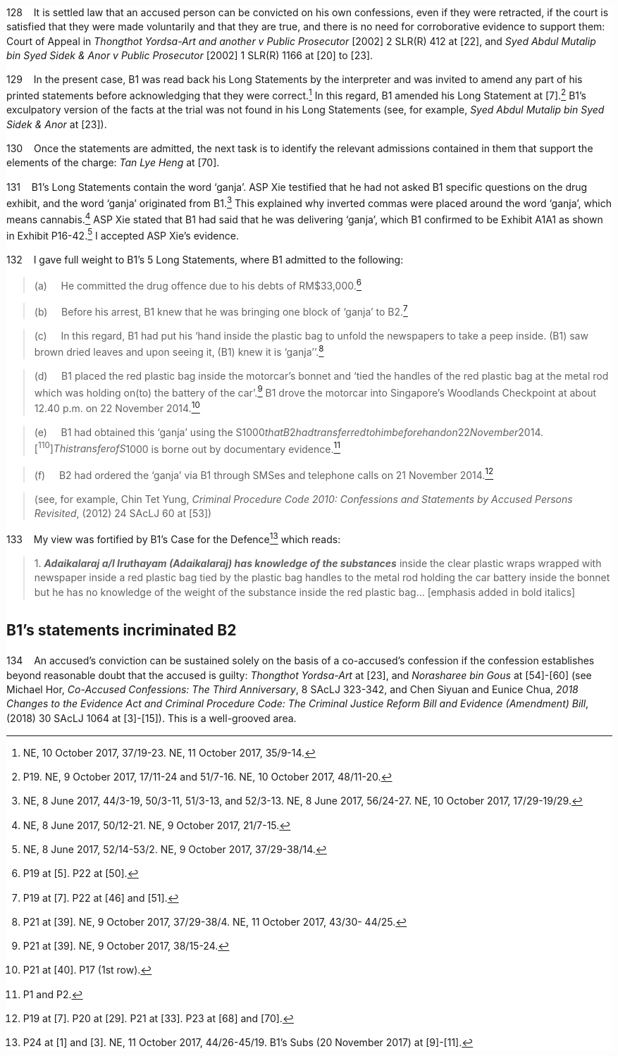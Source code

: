 128    It is settled law that an accused person can be convicted on his own confessions, even if they were retracted, if the court is satisfied that they were made voluntarily and that they are true, and there is no need for corroborative evidence to support them: Court of Appeal in _Thongthot Yordsa-Art and another v Public Prosecutor_ <span class="citation">\[2002\] 2 SLR(R) 412</span> at \[22\], and _Syed Abdul Mutalip bin Syed Sidek & Anor v Public Prosecutor_ <span class="citation">\[2002\] 1 SLR(R) 1166</span> at \[20\] to \[23\].

129    In the present case, B1 was read back his Long Statements by the interpreter and was invited to amend any part of his printed statements before acknowledging that they were correct.[^100] In this regard, B1 amended his Long Statement at \[7\].[^101] B1’s exculpatory version of the facts at the trial was not found in his Long Statements (see, for example, _Syed Abdul Mutalip bin Syed Sidek & Anor_ at \[23\]).

130    Once the statements are admitted, the next task is to identify the relevant admissions contained in them that support the elements of the charge: _Tan Lye Heng_ at \[70\].

131    B1’s Long Statements contain the word ‘ganja’. ASP Xie testified that he had not asked B1 specific questions on the drug exhibit, and the word ‘ganja’ originated from B1.[^102] This explained why inverted commas were placed around the word ‘ganja’, which means cannabis.[^103] ASP Xie stated that B1 had said that he was delivering ‘ganja’, which B1 confirmed to be Exhibit A1A1 as shown in Exhibit P16-42.[^104] I accepted ASP Xie’s evidence.

132    I gave full weight to B1’s 5 Long Statements, where B1 admitted to the following:

> (a)     He committed the drug offence due to his debts of RM$33,000.[^105]

> (b)     Before his arrest, B1 knew that he was bringing one block of ‘ganja’ to B2.[^106]

> (c)     In this regard, B1 had put his ‘hand inside the plastic bag to unfold the newspapers to take a peep inside. (B1) saw brown dried leaves and upon seeing it, (B1) knew it is ‘ganja’’.[^107]

> (d)     B1 placed the red plastic bag inside the motorcar’s bonnet and ‘tied the handles of the red plastic bag at the metal rod which was holding on(to) the battery of the car’.[^108] B1 drove the motorcar into Singapore’s Woodlands Checkpoint at about 12.40 p.m. on 22 November 2014.[^109]

> (e)     B1 had obtained this ‘ganja’ using the S$1000 that B2 had transferred to him beforehand on 22 November 2014.[^110] This transfer of S$1000 is borne out by documentary evidence.[^111]

> (f)     B2 had ordered the ‘ganja’ via B1 through SMSes and telephone calls on 21 November 2014.[^112]

> (see, for example, Chin Tet Yung, _Criminal Procedure Code 2010: Confessions and Statements by Accused Persons Revisited_, <span class="citation">(2012) 24 SAcLJ 60</span> at \[53\])

133    My view was fortified by B1’s Case for the Defence[^113] which reads:

> 1\. **_Adaikalaraj a/l Iruthayam (Adaikalaraj) has knowledge of the substances_** inside the clear plastic wraps wrapped with newspaper inside a red plastic bag tied by the plastic bag handles to the metal rod holding the car battery inside the bonnet but he has no knowledge of the weight of the substance inside the red plastic bag… \[emphasis added in bold italics\]

## B1’s statements incriminated B2

134    An accused’s conviction can be sustained solely on the basis of a co-accused’s confession if the confession establishes beyond reasonable doubt that the accused is guilty: _Thongthot Yordsa-Art_ at \[23\], and _Norasharee bin Gous_ at \[54\]-\[60\] (see Michael Hor, _Co-Accused Confessions: The Third Anniversary_, 8 SAcLJ 323-342, and Chen Siyuan and Eunice Chua, _2018 Changes to the Evidence Act and Criminal Procedure Code: The Criminal Justice Reform Bill and Evidence (Amendment) Bill_, <span class="citation">(2018) 30 SAcLJ 1064</span> at \[3\]-\[15\]). This is a well-grooved area.


[^1]: DPP’s Subs (20 November 2017) at \[82\].
[^2]: NE, 10 October 2017, 63/10-12 and 64/7-9. B1’s Subs (20 November 2017) at \[1\]-\[2\].
[^3]: NE, 11 October 2017, 51/3-9. B1’s Subs (20 November 2017) at \[17(e)\]. DPP’s Subs (20 November 2017) at \[85\].
[^4]: NE, 11 October 2017, 49/17-26, 51/10-14, and 53/5-15. B1’s Subs (20 November 2017) at \[17(g)\].
[^5]: NE, 10 October 2017, 70/26-27, 85/20-29, and 86/5-9. NE, 11 October 2017, 2/25-3/11 and 48/3-4.
[^6]: P19 to P23.
[^7]: NE, 6 June 2017, 40/21-25. NE, 10 October 2017, 78/28-79/10. NE, 11 October 2017, 57/21-26. B2’s Subs (2 May 2019) at \[5b\], \[8\] and \[16\]-\[18\].
[^8]: NE, 11 October 2017, 55/13-56/15 and 60/1-4. NE, 12 October 2017, 5/3-8 and 7/13-31. DPP’s Subs (20 November 2017) at \[5\], \[98\] and \[105\]-\[109\]. B2’s Subs (2 May 2019) at \[5a\], \[8\] and \[83\]-\[102\].
[^9]: P19 at \[7\]. P20 at \[29\]. P21 at \[33\].
[^10]: P23 at \[68\] and \[70\].
[^11]: P19 at \[8\]. P20 at \[30\].
[^12]: P22 at \[46\]. NE, 11 October 2017, 46/1-5.
[^13]: NE, 6 June 2017, 4/25-26 and 9/16-20.
[^14]: P18 (1545 hours). Exhibit B: Summary of Tele-Communications Records (‘Exhibit B’).
[^15]: P18 (1613 hours). Exhibit B. NE, 11 October 2017, 47/15-18.
[^16]: NE, 11 October 2017, 52/15-22.
[^17]: NE, 5 June 2017, 18/11-12, 19/4-5, 20/2-13, 24/15-19, 45/29-30, 48/27-29, and 50/23-24. Statement of Agreed Facts (‘SOAF’) at \[9\].
[^18]: SOAF at \[9\]. P16/39-41.
[^19]: P16/38.
[^20]: NE, 10 October 2017, 63/10-12 and 64/7-9. B1’s Subs (20 November 2017) at \[1\]-\[2\].
[^21]: NE, 17 July 2017, 4/8-16.
[^22]: P21 at \[39\]. NE, 9 October 2017, 38/15-24. NE, 11 October 2017, 44/2-5.
[^23]: NE, 11 October 2017, 49/17-26 and 51/3-24.
[^24]: NE, 11 October 2017, 9/18-22, 12/3-20, and 15/7-32.
[^25]: NE, 11 October 2017, 8/27-9/3.
[^26]: NE, 11 October 2017, 51/3-9. B1’s Subs (20 November 2017) at \[17(e)\]. DPP’s Subs (20 November 2017) at \[85\].
[^27]: NE, 11 October 2017, 49/17-26, 51/10-14, and 53/5-15. B1’s Subs (20 November 2017) at \[17(g)\].
[^28]: NE, 11 October 2017, 53/6-9.
[^29]: SOAF at \[9\]. P16/39-41.
[^30]: P21 at \[38\]. P22 at \[61\]. Exhibit B at s/n 156 and 129. NE, 9 October 2017, 29/8-18. NE, 11 October 2017, 7/12-18 and 56/32-57/2. NE, 12 October 2017, 5/10-12.
[^31]: NE, 11 October 2017, 7/19-8/10 and 12/21-26.
[^32]: P21 at \[38\]. P22 at \[61\].
[^33]: P21 at \[38\].
[^34]: NE, 5 June 2017, 25/2-4, 34/3-7, and 39/9-40/13. SOAF at \[9\].
[^35]: P21 at \[42\].
[^36]: P21 at \[38\]-\[39\].
[^37]: NE, 5 June 2017, 40/30-32.
[^38]: NE, 6 June 2017, 10/10-13.
[^39]: NE, 5 June 2017, 9/6-7, 12/17-21, 35/7-8, and 42/1-4. NE, 6 June 2017, 82/5-9.
[^40]: NE, 6 June 2017, 4/7-11 and 14/24-33.
[^41]: NE, 6 June 2017, 8/1-16, 16/1-18, and 34/28-35/5.
[^42]: NE, 6 June 2017, 4/1-6 and 9/21-10/6.
[^43]: NE, 6 June 2017, 19/1-26, 39/3-21, and 81/14-18. DPP’s Sub (10 May 2019) at \[19\].
[^44]: NE, 6 June 2017, 4/25-26 and 9/16-20.
[^45]: P18. Exhibit B. NE, 12 October 2017, 27/6-28/12. NE, 11 October 2017, 46/26-47/6. DPP’s Subs (20 November 2017) at \[23\]-\[28\].
[^46]: NE, 6 June 2017, 45/10-24. NE, 11 October 2017, 47/15-18.
[^47]: NE, 6 June 2017, 60/7-18.
[^48]: PW1 and PW2.
[^49]: NE, 15 November 2016, 5/30-6/6, 6/20-23, and 23/4-8.
[^50]: NE, 6 June 2017, 4/7-11.
[^51]: NE, 6 June 2017, 19/1-26 and 39/3-21.
[^52]: P18. Exhibit B.
[^53]: P19 at \[6\]. P22 at \[46\] and \[51\].
[^54]: P21 at \[39\]. NE, 9 October 2017, 37/29-38/4. NE, 11 October 2017, 43/30-44/25.
[^55]: NE, 6 June 2017, 37/29-38/9.
[^56]: NE, 6 June 2017, 40/21-25. NE, 10 October 2017, 78/28-79/10. NE, 11 October 2017, 57/21-26. B2’s Subs (2 May 2019) at \[5b\], \[8\] and \[16\]-\[18\].
[^57]: PW8.
[^58]: NE, 6 June 2017, 55/28-56/1. DPP’s Subs (20 November 2017) at \[28\].
[^59]: PW9.
[^60]: NE, 6 June 2017, 77/23-26. DPP’s Subs (20 November 2017) at \[125\]-\[128\].
[^61]: P18 (1545 hours). Exhibit B. NE, 6 June 2017, 4/25-26 and 9/16-20.
[^62]: P19 at \[7\]. P20 at \[29\]. P21 at \[33\].
[^63]: NE, 6 June 2017, 37/29-38/9. DPP’s Subs (20 November 2017) at \[59\].
[^64]: NE, 10 October 2017, 70/26-27, 85/20-29, and 86/5-9. NE, 11 October 2017, 2/25-3/11 and 48/3-4.
[^65]: P27. NE, 12 October 2017, 22/24-23/16.
[^66]: NE, 10 October 2017, 69/20-70/19. NE, 11 October 2017, 55/32-33 and 59/3-32. NE, 12 October 2017, 5/24-26 and 21/29-30.
[^67]: NE, 12 October 2017, 22/12-24/14. DPP’s Subs (20 November 2017) at \[62\] and \[117\]-\[121\].
[^68]: NE, 11 October 2017, 55/13-56/15 and 60/1-4. NE, 12 October 2017, 5/3-8 and 7/13-31. DPP’s Subs (20 November 2017) at \[5\], \[98\] and \[105\]-\[109\]. B2’s Subs (2 May 2019) at \[5a\], \[8\] and \[83\]-\[102\].
[^69]: Exhibit B at s/n 46. NE, 12 October 2017, 17/26-18/7. B2’s Subs (2 May 2019) at \[90\]-\[91\].
[^70]: P22 at \[52\]. NE, 9 October 2017, 39/15-30. NE, 10 October 2017, 71/1-28, 80/5-8, 83/15-17, and 86/5-9. NE, 11 October 2017, 60/1-4 and 47/22-48/2. DPP’s Subs (10 May 2019) at \[23\].
[^71]: SOAF at \[17\]. NE, 9 October 2017, 42/15-19. DPP’s Subs (20 November 2017) at \[124\]. DPP’s Subs (10 May 2019) at \[24\]-\[26\] and \[28\].
[^72]: Exhibit B at s/n 56.
[^73]: P27.
[^74]: NE, 12 October 2017, 8/1-9.
[^75]: NE, 12 October 2017, 13/11-14/14. DPP’s Subs (20 November 2017) at \[60\]-\[61\] and \[110\]-\[116\]. B2’s Subs (2 May 2019) at \[93\]-\[98\].
[^76]: NE, 9 October 2017, 13/30-14/9 and 15/11-13. NE, 12 October 2017, 15/11- 17/25, 18/8-18, and 32/12-33/14.
[^77]: Exhibit B at s/n 56 to 57. NE, 11 October 2017, 28/10-32. NE, 9 October 2017, 14/19-25 and 17/2-5. NE, 12 October 2017, 18/19-27 and 33/15-20. B2’s Subs (2 May 2019) at \[93\]-\[102\].
[^78]: NE, 12 October 2017, 18/31-32.
[^79]: P19 at \[7\]. P20 at \[29\].
[^80]: Exhibit B at s/n 89. NE, 12 October 2017, 18/2-20/15 and 30/20-26. DPP’s Subs (20 November 2017) at \[113\]-\[115\].
[^81]: P18. NE, 11 October 2017, 46/26-47/6. Exhibit B.
[^82]: P19 at \[8\]. P20 at \[30\].
[^83]: P22 at \[46\]. NE, 11 October 2017, 46/1-5.
[^84]: P19 to P23.
[^85]: PW11.
[^86]: NE, 17 July 2017, 15/1-12.
[^87]: NE, 8 June 2017, 55/16-21.
[^88]: NE, 8 June 2017, 39/22-31, 54/28-32, and 62/11-14. NE, 17 July 2017, 7/3-7 and 14/1-2.
[^89]: NE, 8 June 2017, 40/1-3, 54/32-33, and 62/15-17. NE, 17 July 2017, 7/8-10 and 14/2-3.
[^90]: NE, 8 June 2017, 44/27-32, 54/34-55/2, 55/11-15, and 62/18-20. NE, 17 July 2017, 6/11-21, 14/18-21, and 35/25-32. NE, 9 October 2017, 52/2-53/9 and 70/10-73/17.
[^91]: NE, 8 June 2017, 28/11-29, 31/1-11, 31/28-32/6, 33/22-32, 34/23-32, 36/1-19, 39/22-40/7, 45/2-9, 45/22-24, 45/29-47/4, 47/27-48/7, and 49/10-13.
[^92]: PW10.
[^93]: NE, 8 June 2017, 4/28-5/3, 7/3-11, 8/18-28, 11/10-17, 12/29-13/4, 16/28-18/1, 21/1-16, and 23/27-24/3.
[^94]: NE, 17 July 2017, 5/2-6/16 and 35/9-23.
[^95]: P24.
[^96]: NE, 8 June 2017, 62/30-65/24.
[^97]: NE, 8 June 2017, 54/18-55/8, 57/8-58/2, and 60/3-9. NE, 17 July 2017, 10/28-11/2.
[^98]: NE, 17 July 2017, 21/18-22/23, 23/3-25/29, 26/3-8, and 30/1-8.
[^99]: NE, 8 June 2017, 14/10-16.
[^100]: NE, 10 October 2017, 37/19-23. NE, 11 October 2017, 35/9-14.
[^101]: P19. NE, 9 October 2017, 17/11-24 and 51/7-16. NE, 10 October 2017, 48/11-20.
[^102]: NE, 8 June 2017, 44/3-19, 50/3-11, 51/3-13, and 52/3-13. NE, 8 June 2017, 56/24-27. NE, 10 October 2017, 17/29-19/29.
[^103]: NE, 8 June 2017, 50/12-21. NE, 9 October 2017, 21/7-15.
[^104]: NE, 8 June 2017, 52/14-53/2. NE, 9 October 2017, 37/29-38/14.
[^105]: P19 at \[5\]. P22 at \[50\].
[^106]: P19 at \[7\]. P22 at \[46\] and \[51\].
[^107]: P21 at \[39\]. NE, 9 October 2017, 37/29-38/4. NE, 11 October 2017, 43/30- 44/25.
[^108]: P21 at \[39\]. NE, 9 October 2017, 38/15-24.
[^109]: P21 at \[40\]. P17 (1st row).
[^110]: P19 at \[8\]. P20 at \[30\].
[^111]: P1 and P2.
[^112]: P19 at \[7\]. P20 at \[29\]. P21 at \[33\]. P23 at \[68\] and \[70\].
[^113]: P24 at \[1\] and \[3\]. NE, 11 October 2017, 44/26-45/19. B1’s Subs (20 November 2017) at \[9\]-\[11\].
[^114]: DPP’s Subs (10 May 2019) at \[7\] and \[10\].
[^115]: B2’s Subs (2 May 2019) at \[32\]-\[82\].
[^116]: DPP’s Subs (10 May 2019) at \[4\]-\[6\].
[^117]: P19 at \[7\]. P20 at \[29\]. P21 at \[33\].
[^118]: P19 at \[8\]. P20 at \[30\].
[^119]: P22 at \[46\]. NE, 11 October 2017, 46/1-5.
[^120]: P22 at \[52\].
[^121]: P18. NE, 11 October 2017, 46/26-47/6. Exhibit B.
[^122]: P18 (1545 hours). Exhibit B.
[^123]: P18 (1613 hours). Exhibit B. NE, 11 October 2017, 47/15-18.
[^124]: P24 at \[2\]. B1’s Subs (20 November 2017) at \[17(e)\].
[^125]: P17.
[^126]: Exhibit B. NE, 9 October 2017, 67/15-21 and 69/3-18.
[^127]: P17.
[^128]: Exhibit B at s/n 89. NE, 12 October 2017, 18/28-20/15 and 30/20-26.
[^129]: P20.
[^130]: Exhibit B at s/n 107.
[^131]: P20.
[^132]: Exhibit B at s/n 108 to 113.
[^133]: P17.
[^134]: P23 at \[68\]-\[70\]. NE, 10 October 2017, 69/3-18. NE, 11 October 2017, 16/16-18/29 and 22/1-12.
[^135]: B2’s Subs (3 December 2018) at \[28\] to \[29\].
[^136]: B2’s Subs (3 December 2018) at \[28\] and \[17\] to \[27\]. DPP’s Subs (20 December 2018) at \[3\].
[^137]: DPP’s Subs (20 December 2018) at \[38\].
[^138]: DPP’s Subs (20 December 2018) at \[20\] to \[21\]. B2’s Subs (3 December 2018) at \[21\] to \[22\].
[^139]: NE, 10 October 2017, 80/28-29.
[^140]: NE, 10 October 2017, 71/21-26.
[^141]: NE, 10 October 2017, 78/28-31.
[^142]: NE, 10 October 2017, 84/20-21.
[^143]: NE, 10 October 2017, 84/15-16.
[^144]: NE, 11 October 2017, 2/25-26.
[^145]: DPP’s Subs (20 December 2018) at \[19\].
[^146]: NE, 10 October 2017, 71/1-10.
[^147]: NE, 10 October 2017, 84/15-16.
[^148]: NE, 10 October 2017, 86/5-9.
[^149]: NE, 10 October 2017, 83/15-16.
[^150]: NE, 9 October 2017, 4/1-5/5.
[^151]: NE, 10 October 2017, 80/10-81/16.
[^152]: DPP’s Subs (20 December 2018) at \[29\].
[^153]: NE, 27 December 2018, 36/9-30, 39/4-16, 40/23-25, 43/1-7, 45/16-23, and 46/9-21.
[^154]: NE, 10 October 2017, 71/27-82/30. DPP’s Subs (20 December 2018) at \[19\].
[^155]: NE, 11 October 2017, 4/17.
[^156]: NE, 10 October 2017, 85/10-86/10.
[^157]: NE, 10 October 2017, 86/10. NE, 10 October 2017, 78/24-25.
[^158]: NE, 11 October 2017, 2/14-19. NE, 27 December 2018, 21/15-25/25. DPP’s Subs (20 December 2018) at \[23\] to \[26\].
[^159]: DPP’s Subs (20 December 2018) at \[2\], \[4\] and \[29\] to \[32\]. NE, 27 December 2018, 18/16-20/29.
